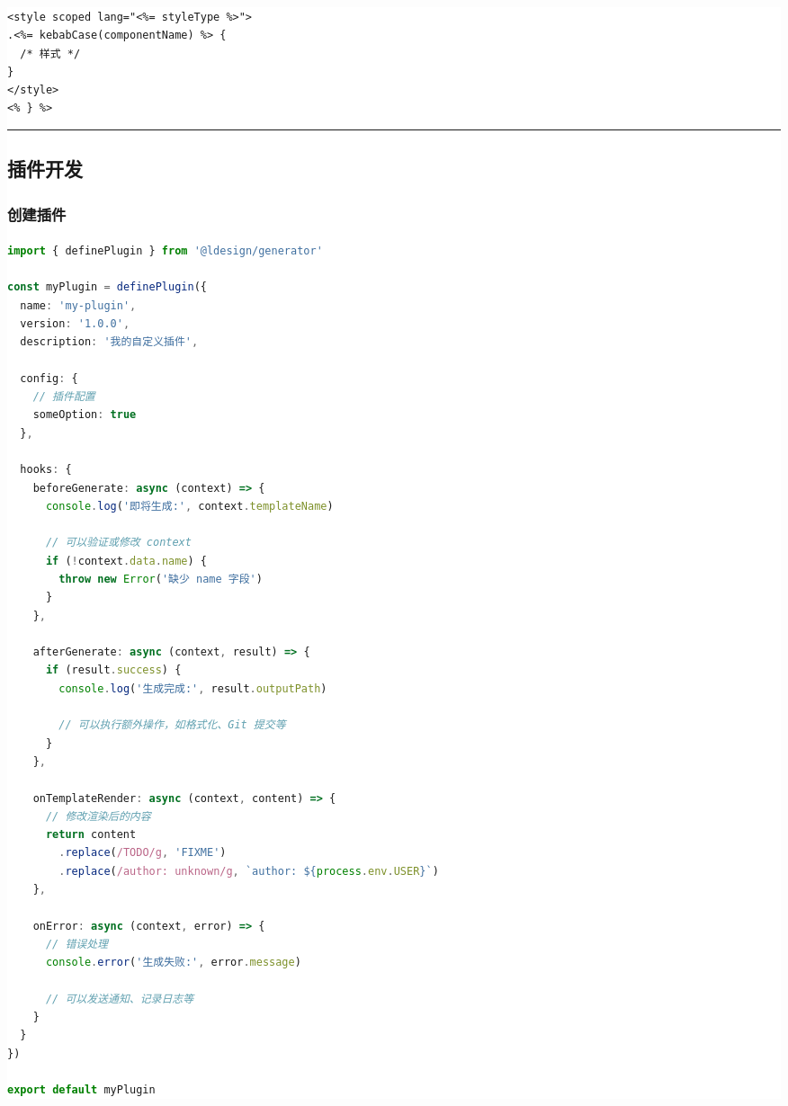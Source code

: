 ```ejs
<style scoped lang="<%= styleType %>">
.<%= kebabCase(componentName) %> {
  /* 样式 */
}
</style>
<% } %>
```

---

## 插件开发

### 创建插件

```typescript
import { definePlugin } from '@ldesign/generator'

const myPlugin = definePlugin({
  name: 'my-plugin',
  version: '1.0.0',
  description: '我的自定义插件',
  
  config: {
    // 插件配置
    someOption: true
  },
  
  hooks: {
    beforeGenerate: async (context) => {
      console.log('即将生成:', context.templateName)
      
      // 可以验证或修改 context
      if (!context.data.name) {
        throw new Error('缺少 name 字段')
      }
    },
    
    afterGenerate: async (context, result) => {
      if (result.success) {
        console.log('生成完成:', result.outputPath)
        
        // 可以执行额外操作，如格式化、Git 提交等
      }
    },
    
    onTemplateRender: async (context, content) => {
      // 修改渲染后的内容
      return content
        .replace(/TODO/g, 'FIXME')
        .replace(/author: unknown/g, `author: ${process.env.USER}`)
    },
    
    onError: async (context, error) => {
      // 错误处理
      console.error('生成失败:', error.message)
      
      // 可以发送通知、记录日志等
    }
  }
})

export default myPlugin
```
